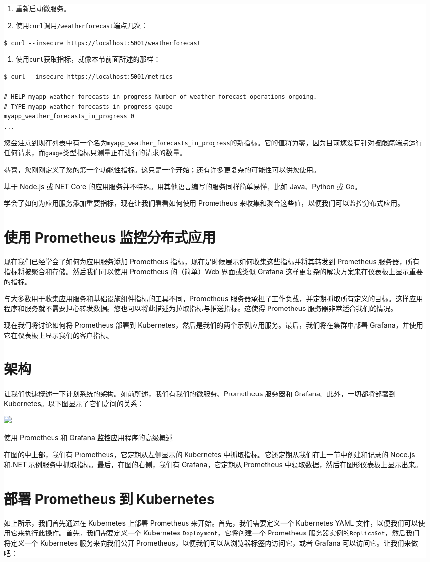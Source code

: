 1.  重新启动微服务。

1.  使用`curl`调用`/weatherforecast`端点几次：

```
$ curl --insecure https://localhost:5001/weatherforecast
```

1.  使用`curl`获取指标，就像本节前面所述的那样：

```
$ curl --insecure https://localhost:5001/metrics 

# HELP myapp_weather_forecasts_in_progress Number of weather forecast operations ongoing.
# TYPE myapp_weather_forecasts_in_progress gauge
myapp_weather_forecasts_in_progress 0
...
```

您会注意到现在列表中有一个名为`myapp_weather_forecasts_in_progress`的新指标。它的值将为零，因为目前您没有针对被跟踪端点运行任何请求，而`gauge`类型指标只测量正在进行的请求的数量。

恭喜，您刚刚定义了您的第一个功能性指标。这只是一个开始；还有许多更复杂的可能性可以供您使用。

基于 Node.js 或.NET Core 的应用服务并不特殊。用其他语言编写的服务同样简单易懂，比如 Java、Python 或 Go。

学会了如何为应用服务添加重要指标，现在让我们看看如何使用 Prometheus 来收集和聚合这些值，以便我们可以监控分布式应用。

# 使用 Prometheus 监控分布式应用

现在我们已经学会了如何为应用服务添加 Prometheus 指标，现在是时候展示如何收集这些指标并将其转发到 Prometheus 服务器，所有指标将被聚合和存储。然后我们可以使用 Prometheus 的（简单）Web 界面或类似 Grafana 这样更复杂的解决方案来在仪表板上显示重要的指标。

与大多数用于收集应用服务和基础设施组件指标的工具不同，Prometheus 服务器承担了工作负载，并定期抓取所有定义的目标。这样应用程序和服务就不需要担心转发数据。您也可以将此描述为拉取指标与推送指标。这使得 Prometheus 服务器非常适合我们的情况。

现在我们将讨论如何将 Prometheus 部署到 Kubernetes，然后是我们的两个示例应用服务。最后，我们将在集群中部署 Grafana，并使用它在仪表板上显示我们的客户指标。

# 架构

让我们快速概述一下计划系统的架构。如前所述，我们有我们的微服务、Prometheus 服务器和 Grafana。此外，一切都将部署到 Kubernetes。以下图显示了它们之间的关系：

![](https://github.com/OpenDocCN/freelearn-devops-zh/raw/master/docs/lrn-dkr-2e/img/567104a5-741d-48cd-9a0f-c6cb04042413.png)

使用 Prometheus 和 Grafana 监控应用程序的高级概述

在图的中上部，我们有 Prometheus，它定期从左侧显示的 Kubernetes 中抓取指标。它还定期从我们在上一节中创建和记录的 Node.js 和.NET 示例服务中抓取指标。最后，在图的右侧，我们有 Grafana，它定期从 Prometheus 中获取数据，然后在图形仪表板上显示出来。

# 部署 Prometheus 到 Kubernetes

如上所示，我们首先通过在 Kubernetes 上部署 Prometheus 来开始。首先，我们需要定义一个 Kubernetes YAML 文件，以便我们可以使用它来执行此操作。首先，我们需要定义一个 Kubernetes `Deployment`，它将创建一个 Prometheus 服务器实例的`ReplicaSet`，然后我们将定义一个 Kubernetes 服务来向我们公开 Prometheus，以便我们可以从浏览器标签内访问它，或者 Grafana 可以访问它。让我们来做吧：
